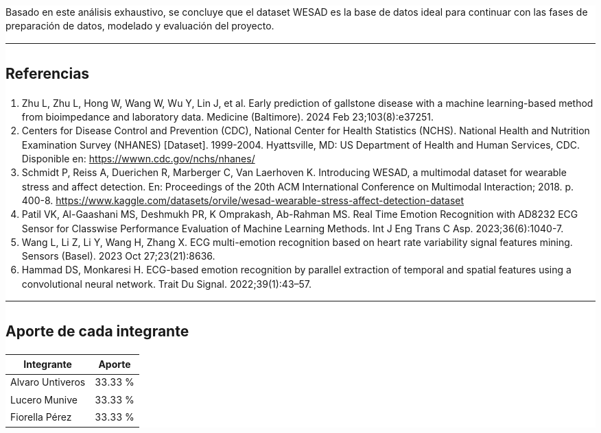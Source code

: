 Basado en este análisis exhaustivo, se concluye que el dataset WESAD es la base de datos ideal para continuar con las fases de preparación de datos, modelado y evaluación del proyecto.

---

## Referencias

1.  Zhu L, Zhu L, Hong W, Wang W, Wu Y, Lin J, et al. Early prediction of gallstone disease with a machine learning-based method from bioimpedance and laboratory data. Medicine (Baltimore). 2024 Feb 23;103(8):e37251.
2.  Centers for Disease Control and Prevention (CDC), National Center for Health Statistics (NCHS). National Health and Nutrition Examination Survey (NHANES) [Dataset]. 1999-2004. Hyattsville, MD: US Department of Health and Human Services, CDC. Disponible en: https://wwwn.cdc.gov/nchs/nhanes/
3.  Schmidt P, Reiss A, Duerichen R, Marberger C, Van Laerhoven K. Introducing WESAD, a multimodal dataset for wearable stress and affect detection. En: Proceedings of the 20th ACM International Conference on Multimodal Interaction; 2018. p. 400-8. https://www.kaggle.com/datasets/orvile/wesad-wearable-stress-affect-detection-dataset
4.  Patil VK, Al-Gaashani MS, Deshmukh PR, K Omprakash, Ab-Rahman MS. Real Time Emotion Recognition with AD8232 ECG Sensor for Classwise Performance Evaluation of Machine Learning Methods. Int J Eng Trans C Asp. 2023;36(6):1040-7.
5.  Wang L, Li Z, Li Y, Wang H, Zhang X. ECG multi-emotion recognition based on heart rate variability signal features mining. Sensors (Basel). 2023 Oct 27;23(21):8636.
6.  Hammad DS, Monkaresi H. ECG-based emotion recognition by parallel extraction of temporal and spatial features using a convolutional neural network. Trait Du Signal. 2022;39(1):43–57.


---
## Aporte de cada integrante
| Integrante               | Aporte   |
|--------------------------|----------|
| Alvaro Untiveros         | 33.33 %  |
| Lucero Munive            | 33.33 %  |
| Fiorella Pérez           | 33.33 %  |